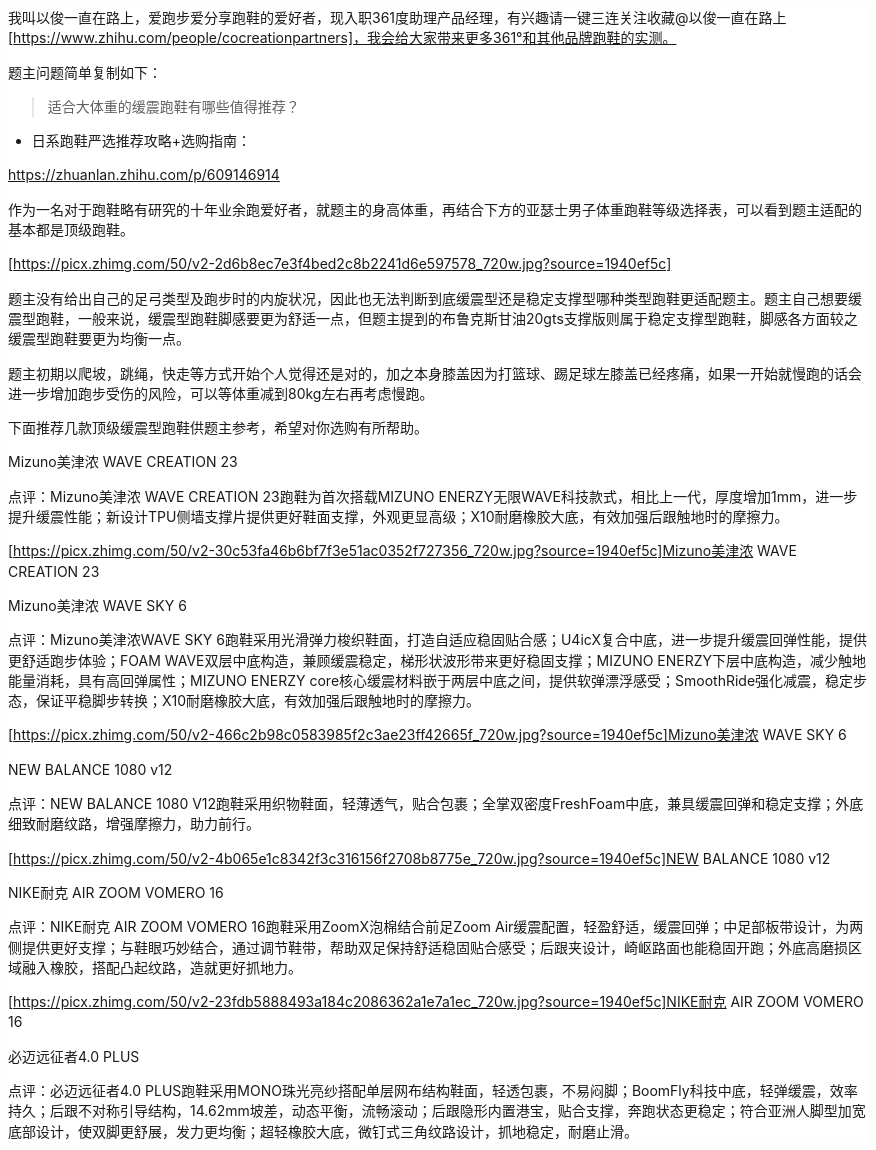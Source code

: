 
我叫以俊一直在路上，爱跑步爱分享跑鞋的爱好者，现入职361度助理产品经理，有兴趣请一键三连关注收藏@以俊一直在路上 [https://www.zhihu.com/people/cocreationpartners]，我会给大家带来更多361°和其他品牌跑鞋的实测。







题主问题简单复制如下：

> 适合大体重的缓震跑鞋有哪些值得推荐？

 * 日系跑鞋严选推荐攻略+选购指南：

https://zhuanlan.zhihu.com/p/609146914

作为一名对于跑鞋略有研究的十年业余跑爱好者，就题主的身高体重，再结合下方的亚瑟士男子体重跑鞋等级选择表，可以看到题主适配的基本都是顶级跑鞋。

[https://picx.zhimg.com/50/v2-2d6b8ec7e3f4bed2c8b2241d6e597578_720w.jpg?source=1940ef5c]

题主没有给出自己的足弓类型及跑步时的内旋状况，因此也无法判断到底缓震型还是稳定支撑型哪种类型跑鞋更适配题主。题主自己想要缓震型跑鞋，一般来说，缓震型跑鞋脚感要更为舒适一点，但题主提到的布鲁克斯甘油20gts支撑版则属于稳定支撑型跑鞋，脚感各方面较之缓震型跑鞋要更为均衡一点。

题主初期以爬坡，跳绳，快走等方式开始个人觉得还是对的，加之本身膝盖因为打篮球、踢足球左膝盖已经疼痛，如果一开始就慢跑的话会进一步增加跑步受伤的风险，可以等体重减到80kg左右再考虑慢跑。

下面推荐几款顶级缓震型跑鞋供题主参考，希望对你选购有所帮助。

Mizuno美津浓 WAVE CREATION 23

点评：Mizuno美津浓 WAVE CREATION 23跑鞋为首次搭载MIZUNO ENERZY无限WAVE科技款式，相比上一代，厚度增加1mm，进一步提升缓震性能；新设计TPU侧墙支撑片提供更好鞋面支撑，外观更显高级；X10耐磨橡胶大底，有效加强后跟触地时的摩擦力。

[https://picx.zhimg.com/50/v2-30c53fa46b6bf7f3e51ac0352f727356_720w.jpg?source=1940ef5c]Mizuno美津浓 WAVE CREATION 23

Mizuno美津浓 WAVE SKY 6

点评：Mizuno美津浓WAVE SKY 6跑鞋采用光滑弹力梭织鞋面，打造自适应稳固贴合感；U4icX复合中底，进一步提升缓震回弹性能，提供更舒适跑步体验；FOAM WAVE双层中底构造，兼顾缓震稳定，梯形状波形带来更好稳固支撑；MIZUNO ENERZY下层中底构造，减少触地能量消耗，具有高回弹属性；MIZUNO ENERZY core核心缓震材料嵌于两层中底之间，提供软弹漂浮感受；SmoothRide强化减震，稳定步态，保证平稳脚步转换；X10耐磨橡胶大底，有效加强后跟触地时的摩擦力。

[https://picx.zhimg.com/50/v2-466c2b98c0583985f2c3ae23ff42665f_720w.jpg?source=1940ef5c]Mizuno美津浓 WAVE SKY 6

NEW BALANCE 1080 v12

点评：NEW BALANCE 1080 V12跑鞋采用织物鞋面，轻薄透气，贴合包裹；全掌双密度FreshFoam中底，兼具缓震回弹和稳定支撑；外底细致耐磨纹路，增强摩擦力，助力前行。

[https://picx.zhimg.com/50/v2-4b065e1c8342f3c316156f2708b8775e_720w.jpg?source=1940ef5c]NEW BALANCE 1080 v12

NIKE耐克 AIR ZOOM VOMERO 16

点评：NIKE耐克 AIR ZOOM VOMERO 16跑鞋采用ZoomX泡棉结合前足Zoom Air缓震配置，轻盈舒适，缓震回弹；中足部板带设计，为两侧提供更好支撑；与鞋眼巧妙结合，通过调节鞋带，帮助双足保持舒适稳固贴合感受；后跟夹设计，崎岖路面也能稳固开跑；外底高磨损区域融入橡胶，搭配凸起纹路，造就更好抓地力。

[https://picx.zhimg.com/50/v2-23fdb5888493a184c2086362a1e7a1ec_720w.jpg?source=1940ef5c]NIKE耐克 AIR ZOOM VOMERO 16

必迈远征者4.0 PLUS

点评：必迈远征者4.0 PLUS跑鞋采用MONO珠光亮纱搭配单层网布结构鞋面，轻透包裹，不易闷脚；BoomFly科技中底，轻弹缓震，效率持久；后跟不对称引导结构，14.62mm坡差，动态平衡，流畅滚动；后跟隐形内置港宝，贴合支撑，奔跑状态更稳定；符合亚洲人脚型加宽底部设计，使双脚更舒展，发力更均衡；超轻橡胶大底，微钉式三角纹路设计，抓地稳定，耐磨止滑。
